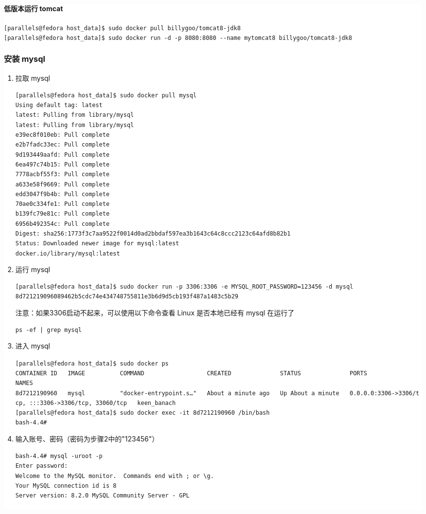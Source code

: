 #### 低版本运行 tomcat
```
[parallels@fedora host_data]$ sudo docker pull billygoo/tomcat8-jdk8
[parallels@fedora host_data]$ sudo docker run -d -p 8080:8080 --name mytomcat8 billygoo/tomcat8-jdk8
```

### 安装 mysql
1) 拉取 mysql
    ```
    [parallels@fedora host_data]$ sudo docker pull mysql
    Using default tag: latest
    latest: Pulling from library/mysql
    latest: Pulling from library/mysql
    e39ec8f010eb: Pull complete 
    e2b7fadc33ec: Pull complete 
    9d193449aafd: Pull complete 
    6ea497c74b15: Pull complete 
    7778acbf55f3: Pull complete 
    a633e58f9669: Pull complete 
    edd3047f9b4b: Pull complete 
    70ae0c334fe1: Pull complete 
    b139fc79e81c: Pull complete 
    6956b492354c: Pull complete 
    Digest: sha256:1773f3c7aa9522f0014d0ad2bbdaf597ea3b1643c64c8ccc2123c64afd8b82b1
    Status: Downloaded newer image for mysql:latest
    docker.io/library/mysql:latest
    ```
   
2) 运行 mysql
    ```
    [parallels@fedora host_data]$ sudo docker run -p 3306:3306 -e MYSQL_ROOT_PASSWORD=123456 -d mysql
    8d721219096089462b5cdc74e434748755811e3b6d9d5cb193f487a1483c5b29
    ```
   注意：如果3306启动不起来，可以使用以下命令查看 Linux 是否本地已经有 mysql 在运行了
    ```
    ps -ef | grep mysql
    ```
   
3) 进入 mysql
    ```
    [parallels@fedora host_data]$ sudo docker ps
    CONTAINER ID   IMAGE          COMMAND                  CREATED              STATUS              PORTS                                                  NAMES
    8d7212190960   mysql          "docker-entrypoint.s…"   About a minute ago   Up About a minute   0.0.0.0:3306->3306/tcp, :::3306->3306/tcp, 33060/tcp   keen_banach
    [parallels@fedora host_data]$ sudo docker exec -it 8d7212190960 /bin/bash
    bash-4.4#
    ```
   
4) 输入账号、密码（密码为步骤2中的"123456"）
    ```
    bash-4.4# mysql -uroot -p
    Enter password:
    Welcome to the MySQL monitor.  Commands end with ; or \g.
    Your MySQL connection id is 8
    Server version: 8.2.0 MySQL Community Server - GPL
    